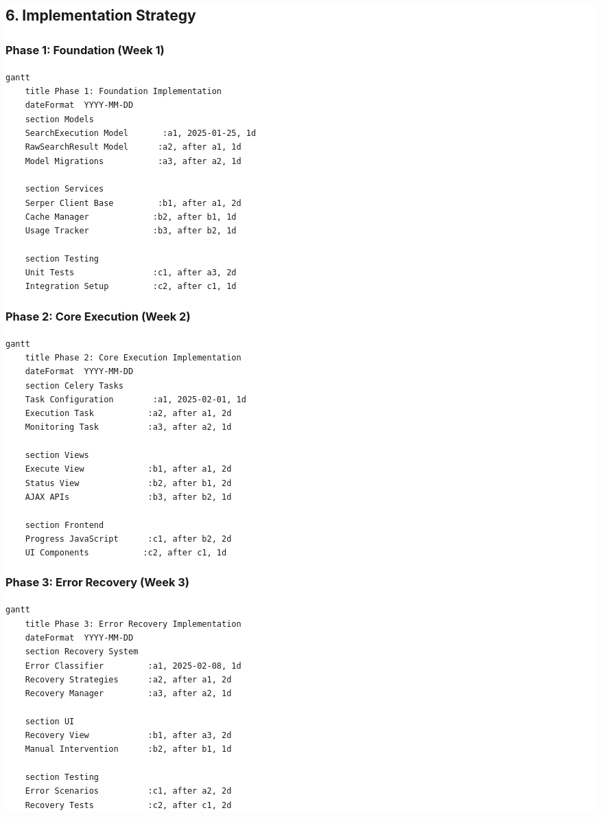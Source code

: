 ## 6. Implementation Strategy

### Phase 1: Foundation (Week 1)
```mermaid
gantt
    title Phase 1: Foundation Implementation
    dateFormat  YYYY-MM-DD
    section Models
    SearchExecution Model       :a1, 2025-01-25, 1d
    RawSearchResult Model      :a2, after a1, 1d
    Model Migrations           :a3, after a2, 1d
    
    section Services
    Serper Client Base         :b1, after a1, 2d
    Cache Manager             :b2, after b1, 1d
    Usage Tracker             :b3, after b2, 1d
    
    section Testing
    Unit Tests                :c1, after a3, 2d
    Integration Setup         :c2, after c1, 1d
```

### Phase 2: Core Execution (Week 2)
```mermaid
gantt
    title Phase 2: Core Execution Implementation
    dateFormat  YYYY-MM-DD
    section Celery Tasks
    Task Configuration        :a1, 2025-02-01, 1d
    Execution Task           :a2, after a1, 2d
    Monitoring Task          :a3, after a2, 1d
    
    section Views
    Execute View             :b1, after a1, 2d
    Status View              :b2, after b1, 2d
    AJAX APIs                :b3, after b2, 1d
    
    section Frontend
    Progress JavaScript      :c1, after b2, 2d
    UI Components           :c2, after c1, 1d
```

### Phase 3: Error Recovery (Week 3)
```mermaid
gantt
    title Phase 3: Error Recovery Implementation
    dateFormat  YYYY-MM-DD
    section Recovery System
    Error Classifier         :a1, 2025-02-08, 1d
    Recovery Strategies      :a2, after a1, 2d
    Recovery Manager         :a3, after a2, 1d
    
    section UI
    Recovery View            :b1, after a3, 2d
    Manual Intervention      :b2, after b1, 1d
    
    section Testing
    Error Scenarios          :c1, after a2, 2d
    Recovery Tests           :c2, after c1, 2d
```
